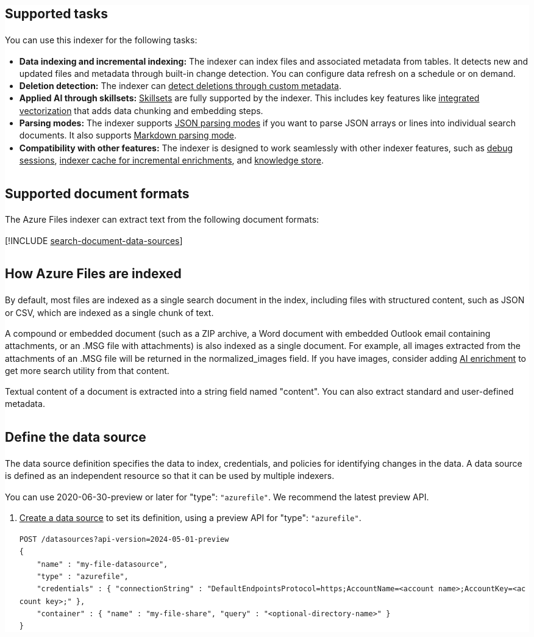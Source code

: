 ## Supported tasks

You can use this indexer for the following tasks:

+ **Data indexing and incremental indexing:** The indexer can index files and associated metadata from tables. It detects new and updated files and metadata through built-in change detection. You can configure data refresh on a schedule or on demand.
+ **Deletion detection:** The indexer can [detect deletions through custom metadata](search-how-to-index-azure-blob-changed-deleted.md).
+ **Applied AI through skillsets:** [Skillsets](cognitive-search-concept-intro.md) are fully supported by the indexer. This includes key features like [integrated vectorization](vector-search-integrated-vectorization.md) that adds data chunking and embedding steps.
+ **Parsing modes:** The indexer supports [JSON parsing modes](search-how-to-index-azure-blob-json.md) if you want to parse JSON arrays or lines into individual search documents. It also supports [Markdown parsing mode](search-how-to-index-azure-blob-markdown.md).
+ **Compatibility with other features:** The indexer is designed to work seamlessly with other indexer features, such as [debug sessions](cognitive-search-debug-session.md), [indexer cache for incremental enrichments](enrichment-cache-how-to-configure.md), and [knowledge store](knowledge-store-concept-intro.md).

## Supported document formats

The Azure Files indexer can extract text from the following document formats:

[!INCLUDE [search-document-data-sources](./includes/search-blob-data-sources.md)]

## How Azure Files are indexed

By default, most files are indexed as a single search document in the index, including files with structured content, such as JSON or CSV, which are indexed as a single chunk of text. 

A compound or embedded document (such as a ZIP archive, a Word document with embedded Outlook email containing attachments, or an .MSG file with attachments) is also indexed as a single document. For example, all images extracted from the attachments of an .MSG file will be returned in the normalized_images field. If you have images, consider adding [AI enrichment](cognitive-search-concept-intro.md) to get more search utility from that content.

Textual content of a document is extracted into a string field named "content". You can also extract standard and user-defined metadata.

## Define the data source

The data source definition specifies the data to index, credentials, and policies for identifying changes in the data. A data source is defined as an independent resource so that it can be used by multiple indexers.

You can use 2020-06-30-preview or later for "type": `"azurefile"`. We recommend the latest preview API.

1. [Create a data source](/rest/api/searchservice/indexers/create?view=rest-searchservice-2024-05-01-preview&preserve-view=true) to set its definition, using a preview API for "type": `"azurefile"`.

    ```http
    POST /datasources?api-version=2024-05-01-preview
    {
        "name" : "my-file-datasource",
        "type" : "azurefile",
        "credentials" : { "connectionString" : "DefaultEndpointsProtocol=https;AccountName=<account name>;AccountKey=<account key>;" },
        "container" : { "name" : "my-file-share", "query" : "<optional-directory-name>" }
    }
    ```
